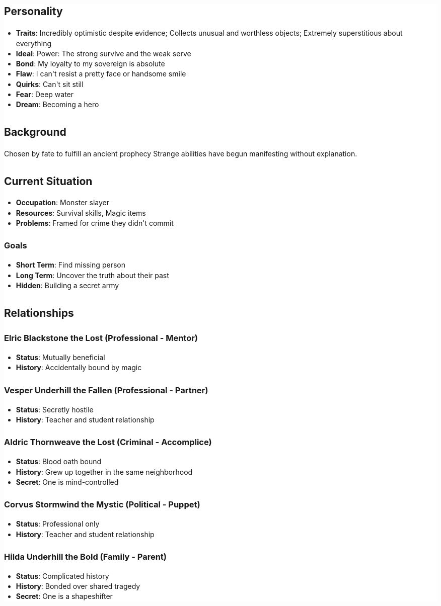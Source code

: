 ## Personality
- **Traits**: Incredibly optimistic despite evidence; Collects unusual and worthless objects; Extremely superstitious about everything
- **Ideal**: Power: The strong survive and the weak serve
- **Bond**: My loyalty to my sovereign is absolute
- **Flaw**: I can't resist a pretty face or handsome smile
- **Quirks**: Can't sit still
- **Fear**: Deep water
- **Dream**: Becoming a hero

## Background
Chosen by fate to fulfill an ancient prophecy Strange abilities have begun manifesting without explanation.

## Current Situation
- **Occupation**: Monster slayer
- **Resources**: Survival skills, Magic items
- **Problems**: Framed for crime they didn't commit

### Goals
- **Short Term**: Find missing person
- **Long Term**: Uncover the truth about their past
- **Hidden**: Building a secret army

## Relationships
### Elric Blackstone the Lost (Professional - Mentor)
- **Status**: Mutually beneficial
- **History**: Accidentally bound by magic

### Vesper Underhill the Fallen (Professional - Partner)
- **Status**: Secretly hostile
- **History**: Teacher and student relationship

### Aldric Thornweave the Lost (Criminal - Accomplice)
- **Status**: Blood oath bound
- **History**: Grew up together in the same neighborhood
- **Secret**: One is mind-controlled

### Corvus Stormwind the Mystic (Political - Puppet)
- **Status**: Professional only
- **History**: Teacher and student relationship

### Hilda Underhill the Bold (Family - Parent)
- **Status**: Complicated history
- **History**: Bonded over shared tragedy
- **Secret**: One is a shapeshifter
